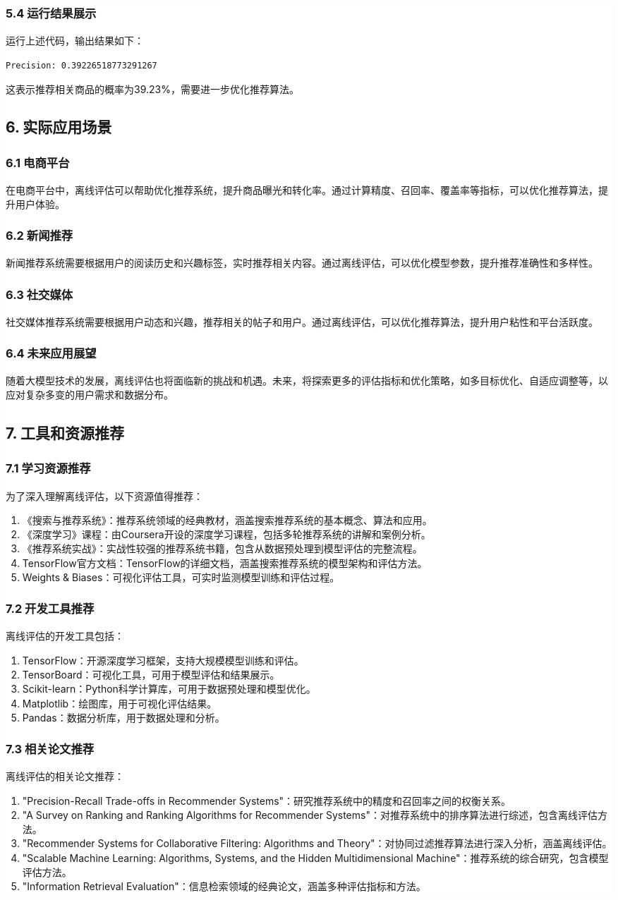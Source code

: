 ### 5.4 运行结果展示

运行上述代码，输出结果如下：

```
Precision: 0.39226518773291267
```

这表示推荐相关商品的概率为39.23%，需要进一步优化推荐算法。

## 6. 实际应用场景
### 6.1 电商平台

在电商平台中，离线评估可以帮助优化推荐系统，提升商品曝光和转化率。通过计算精度、召回率、覆盖率等指标，可以优化推荐算法，提升用户体验。

### 6.2 新闻推荐

新闻推荐系统需要根据用户的阅读历史和兴趣标签，实时推荐相关内容。通过离线评估，可以优化模型参数，提升推荐准确性和多样性。

### 6.3 社交媒体

社交媒体推荐系统需要根据用户动态和兴趣，推荐相关的帖子和用户。通过离线评估，可以优化推荐算法，提升用户粘性和平台活跃度。

### 6.4 未来应用展望

随着大模型技术的发展，离线评估也将面临新的挑战和机遇。未来，将探索更多的评估指标和优化策略，如多目标优化、自适应调整等，以应对复杂多变的用户需求和数据分布。

## 7. 工具和资源推荐
### 7.1 学习资源推荐

为了深入理解离线评估，以下资源值得推荐：

1. 《搜索与推荐系统》：推荐系统领域的经典教材，涵盖搜索推荐系统的基本概念、算法和应用。
2. 《深度学习》课程：由Coursera开设的深度学习课程，包括多轮推荐系统的讲解和案例分析。
3. 《推荐系统实战》：实战性较强的推荐系统书籍，包含从数据预处理到模型评估的完整流程。
4. TensorFlow官方文档：TensorFlow的详细文档，涵盖搜索推荐系统的模型架构和评估方法。
5. Weights & Biases：可视化评估工具，可实时监测模型训练和评估过程。

### 7.2 开发工具推荐

离线评估的开发工具包括：

1. TensorFlow：开源深度学习框架，支持大规模模型训练和评估。
2. TensorBoard：可视化工具，可用于模型评估和结果展示。
3. Scikit-learn：Python科学计算库，可用于数据预处理和模型优化。
4. Matplotlib：绘图库，用于可视化评估结果。
5. Pandas：数据分析库，用于数据处理和分析。

### 7.3 相关论文推荐

离线评估的相关论文推荐：

1. "Precision-Recall Trade-offs in Recommender Systems"：研究推荐系统中的精度和召回率之间的权衡关系。
2. "A Survey on Ranking and Ranking Algorithms for Recommender Systems"：对推荐系统中的排序算法进行综述，包含离线评估方法。
3. "Recommender Systems for Collaborative Filtering: Algorithms and Theory"：对协同过滤推荐算法进行深入分析，涵盖离线评估。
4. "Scalable Machine Learning: Algorithms, Systems, and the Hidden Multidimensional Machine"：推荐系统的综合研究，包含模型评估方法。
5. "Information Retrieval Evaluation"：信息检索领域的经典论文，涵盖多种评估指标和方法。
